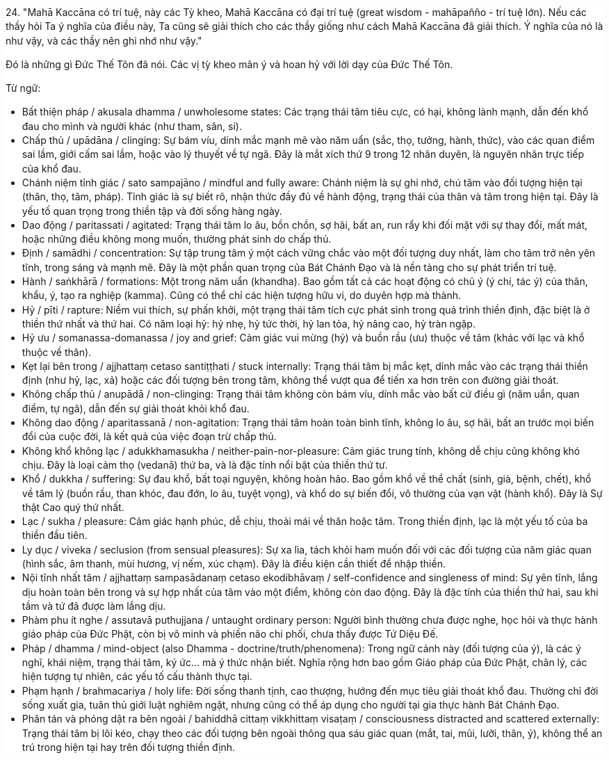 24\. "Mahā Kaccāna có trí tuệ, này các Tỳ kheo, Mahā Kaccāna có đại trí tuệ (great wisdom - mahāpañño - trí tuệ lớn). Nếu các thầy hỏi Ta ý nghĩa của điều này, Ta cũng sẽ giải thích cho các thầy giống như cách Mahā Kaccāna đã giải thích. Ý nghĩa của nó là như vậy, và các thầy nên ghi nhớ như vậy."

Đó là những gì Đức Thế Tôn đã nói. Các vị tỳ kheo mãn ý và hoan hỷ với lời dạy của Đức Thế Tôn.


Từ ngữ:
- Bất thiện pháp / akusala dhamma / unwholesome states: Các trạng thái tâm tiêu cực, có hại, không lành mạnh, dẫn đến khổ đau cho mình và người khác (như tham, sân, si).
- Chấp thủ / upādāna / clinging: Sự bám víu, dính mắc mạnh mẽ vào năm uẩn (sắc, thọ, tưởng, hành, thức), vào các quan điểm sai lầm, giới cấm sai lầm, hoặc vào lý thuyết về tự ngã. Đây là mắt xích thứ 9 trong 12 nhân duyên, là nguyên nhân trực tiếp của khổ đau.
- Chánh niệm tỉnh giác / sato sampajāno / mindful and fully aware: Chánh niệm là sự ghi nhớ, chú tâm vào đối tượng hiện tại (thân, thọ, tâm, pháp). Tỉnh giác là sự biết rõ, nhận thức đầy đủ về hành động, trạng thái của thân và tâm trong hiện tại. Đây là yếu tố quan trọng trong thiền tập và đời sống hàng ngày.
- Dao động / paritassati / agitated: Trạng thái tâm lo âu, bồn chồn, sợ hãi, bất an, run rẩy khi đối mặt với sự thay đổi, mất mát, hoặc những điều không mong muốn, thường phát sinh do chấp thủ.
- Định / samādhi / concentration: Sự tập trung tâm ý một cách vững chắc vào một đối tượng duy nhất, làm cho tâm trở nên yên tĩnh, trong sáng và mạnh mẽ. Đây là một phần quan trọng của Bát Chánh Đạo và là nền tảng cho sự phát triển trí tuệ.
- Hành / saṅkhārā / formations: Một trong năm uẩn (khandha). Bao gồm tất cả các hoạt động có chủ ý (ý chí, tác ý) của thân, khẩu, ý, tạo ra nghiệp (kamma). Cũng có thể chỉ các hiện tượng hữu vi, do duyên hợp mà thành.
- Hỷ / pīti / rapture: Niềm vui thích, sự phấn khởi, một trạng thái tâm tích cực phát sinh trong quá trình thiền định, đặc biệt là ở thiền thứ nhất và thứ hai. Có năm loại hỷ: hỷ nhẹ, hỷ tức thời, hỷ lan tỏa, hỷ nâng cao, hỷ tràn ngập.
- Hỷ ưu / somanassa-domanassa / joy and grief: Cảm giác vui mừng (hỷ) và buồn rầu (ưu) thuộc về tâm (khác với lạc và khổ thuộc về thân).
- Kẹt lại bên trong / ajjhattaṃ cetaso santiṭṭhati / stuck internally: Trạng thái tâm bị mắc kẹt, dính mắc vào các trạng thái thiền định (như hỷ, lạc, xả) hoặc các đối tượng bên trong tâm, không thể vượt qua để tiến xa hơn trên con đường giải thoát.
- Không chấp thủ / anupādā / non-clinging: Trạng thái tâm không còn bám víu, dính mắc vào bất cứ điều gì (năm uẩn, quan điểm, tự ngã), dẫn đến sự giải thoát khỏi khổ đau.
- Không dao động / aparitassanā / non-agitation: Trạng thái tâm hoàn toàn bình tĩnh, không lo âu, sợ hãi, bất an trước mọi biến đổi của cuộc đời, là kết quả của việc đoạn trừ chấp thủ.
- Không khổ không lạc / adukkhamasukha / neither-pain-nor-pleasure: Cảm giác trung tính, không dễ chịu cũng không khó chịu. Đây là loại cảm thọ (vedanā) thứ ba, và là đặc tính nổi bật của thiền thứ tư.
- Khổ / dukkha / suffering: Sự đau khổ, bất toại nguyện, không hoàn hảo. Bao gồm khổ về thể chất (sinh, già, bệnh, chết), khổ về tâm lý (buồn rầu, than khóc, đau đớn, lo âu, tuyệt vọng), và khổ do sự biến đổi, vô thường của vạn vật (hành khổ). Đây là Sự thật Cao quý thứ nhất.
- Lạc / sukha / pleasure: Cảm giác hạnh phúc, dễ chịu, thoải mái về thân hoặc tâm. Trong thiền định, lạc là một yếu tố của ba thiền đầu tiên.
- Ly dục / viveka / seclusion (from sensual pleasures): Sự xa lìa, tách khỏi ham muốn đối với các đối tượng của năm giác quan (hình sắc, âm thanh, mùi hương, vị nếm, xúc chạm). Đây là điều kiện cần thiết để nhập thiền.
- Nội tĩnh nhất tâm / ajjhattaṃ sampasādanaṃ cetaso ekodibhāvaṃ / self-confidence and singleness of mind: Sự yên tĩnh, lắng dịu hoàn toàn bên trong và sự hợp nhất của tâm vào một điểm, không còn dao động. Đây là đặc tính của thiền thứ hai, sau khi tầm và tứ đã được làm lắng dịu.
- Phàm phu ít nghe / assutavā puthujjana / untaught ordinary person: Người bình thường chưa được nghe, học hỏi và thực hành giáo pháp của Đức Phật, còn bị vô minh và phiền não chi phối, chưa thấy được Tứ Diệu Đế.
- Pháp / dhamma / mind-object (also Dhamma - doctrine/truth/phenomena): Trong ngữ cảnh này (đối tượng của ý), là các ý nghĩ, khái niệm, trạng thái tâm, ký ức... mà ý thức nhận biết. Nghĩa rộng hơn bao gồm Giáo pháp của Đức Phật, chân lý, các hiện tượng tự nhiên, các yếu tố cấu thành thực tại.
- Phạm hạnh / brahmacariya / holy life: Đời sống thanh tịnh, cao thượng, hướng đến mục tiêu giải thoát khổ đau. Thường chỉ đời sống xuất gia, tuân thủ giới luật nghiêm ngặt, nhưng cũng có thể áp dụng cho người tại gia thực hành Bát Chánh Đạo.
- Phân tán và phóng dật ra bên ngoài / bahiddhā cittaṃ vikkhittaṃ visaṭaṃ / consciousness distracted and scattered externally: Trạng thái tâm bị lôi kéo, chạy theo các đối tượng bên ngoài thông qua sáu giác quan (mắt, tai, mũi, lưỡi, thân, ý), không thể an trú trong hiện tại hay trên đối tượng thiền định.